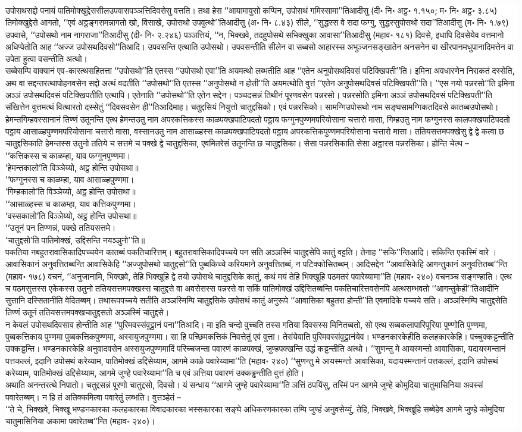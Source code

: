 उपोसथसद्दो पनायं पातिमोक्खुद्देससीलउपवासपञ्ञत्तिदिवसेसु वत्तति। तथा हेस ‘‘आयामावुसो कप्पिन, उपोसथं गमिस्सामा’’तिआदीसु (दी॰ नि॰ अट्ठ॰ १.१५०; म॰ नि॰ अट्ठ॰ ३.८५) तिमोक्खुद्देसे आगतो, ‘‘एवं अट्ठङ्गसमन्नागतो खो, विसाखे, उपोसथो उपवुत्थो’’तिआदीसु (अ॰ नि॰ ८.४३) सीले, ‘‘सुद्धस्स वे सदा फग्गु, सुद्धस्सुपोसथो सदा’’तिआदीसु (म॰ नि॰ १.७९) उपवासे, ‘‘उपोसथो नाम नागराजा’’तिआदीसु (दी॰ नि॰ २.२४६) पञ्ञत्तियं, ‘‘न, भिक्खवे, तदहुपोसथे सभिक्खुका आवासा’’तिआदीसु (महाव॰ १८१) दिवसे, इधापि दिवसेयेव वत्तमानो अधिप्पेतोति आह ‘‘अज्ज उपोसथदिवसो’’तिआदि। उपवसन्ति एत्थाति उपोसथो। उपवसन्तीति सीलेन वा सब्बसो आहारस्स अभुञ्जनसङ्खातेन अनसनेन वा खीरपानमधुपानादिमत्तेन वा उपेता हुत्वा वसन्तीति अत्थो।  
सब्बेसम्पि वाक्यानं एव-कारत्थसहितत्ता ‘‘उपोसथो’’ति एतस्स ‘‘उपोसथो एवा’’ति अयमत्थो लब्भतीति आह ‘‘एतेन अनुपोसथदिवसं पटिक्खिपती’’ति। इमिना अवधारणेन निराकतं दस्सेति, अथ वा सद्दन्तरत्थापोहनवसेन सद्दो अत्थं वदतीति ‘‘उपोसथो’’ति एतस्स ‘‘अनुपोसथो न होती’’ति अयमत्थोति वुत्तं ‘‘एतेन अनुपोसथदिवसं पटिक्खिपती’’ति। ‘‘एस नयो पन्नरसो’’ति इमिना अञ्ञं उपोसथदिवसं पटिक्खिपतीति एत्थापि। एतेनाति ‘‘उपोसथो’’ति एतेन सद्देन। पञ्चदसन्नं तिथीनं पूरणवसेन पन्नरसो। पन्नरसोति इमिना अञ्ञं उपोसथदिवसं पटिक्खिपती’’ति संखित्तेन वुत्तमत्थं वित्थारतो दस्सेतुं ‘‘दिवसवसेन ही’’तिआदिमाह। चतुद्दसियं नियुत्तो चातुद्दसिको। एवं पन्नरसिको। सामग्गिउपोसथो नाम सङ्घसामग्गिकतदिवसे कातब्बउपोसथो। हेमन्तगिम्हवस्सानानं तिण्णं उतूनन्ति एत्थ हेमन्तउतु नाम अपरकत्तिकस्स काळपक्खपाटिपदतो पट्ठाय फग्गुनपुण्णमपरियोसाना चत्तारो मासा, गिम्हउतु नाम फग्गुनस्स कालपक्खपाटिपदतो पट्ठाय आसाळ्हपुण्णमपरियोसाना चत्तारो मासा, वस्सानउतु नाम आसाळ्हस्स काळपक्खपाटिपदतो पट्ठाय अपरकत्तिकपुण्णमपरियोसाना चत्तारो मासा। ततियसत्तमपक्खेसु द्वे द्वे कत्वा छ चातुद्दसिकाति हेमन्तस्स उतुनो ततिये च सत्तमे च पक्खे द्वे चातुद्दसिका, एवमितरेसं उतूनन्ति छ चातुद्दसिका। सेसा पन्नरसिकाति सेसा अट्ठारस पन्नरसिका। होन्ति चेत्थ –  
‘‘कत्तिकस्स च काळम्हा, याव फग्गुनपुण्णमा।  
‘हेमन्तकालो’ति विञ्ञेय्यो, अट्ठ होन्ति उपोसथा॥  
‘‘फग्गुनस्स च काळम्हा, याव आसाळ्हपुण्णमा।  
‘गिम्हकालो’ति विञ्ञेय्यो, अट्ठ होन्ति उपोसथा॥  
‘‘आसाळ्हस्स च काळम्हा, याव कत्तिकपुण्णमा।  
‘वस्सकालो’ति विञ्ञेय्यो, अट्ठ होन्ति उपोसथा॥  
‘‘उतूनं पन तिण्णन्नं, पक्खे ततियसत्तमे।  
‘चातुद्दसो’ति पातिमोक्खं, उद्दिसन्ति नयञ्ञुनो’’ति॥  
पकतिया नबहुतरावासिकादिपच्चयेन कातब्बं पकतिचारित्तम्। बहुतरावासिकादिपच्चये पन सति अञ्ञस्मिं चातुद्दसेपि कातुं वट्टति। तेनाह ‘‘सकि’’न्तिआदि। सकिन्ति एकस्मिं वारे । आवासिकानं अनुवत्तितब्बन्ति आवासिकेहि ‘‘अज्जुपोसथो चातुद्दसो’’ति पुब्बकिच्चे करियमाने अनुवत्तितब्बं, न पटिक्कोसितब्बम्। आदिसद्देन ‘‘आवासिकेहि आगन्तुकानं अनुवत्तितब्ब’’न्ति (महाव॰ १७८) वचनं, ‘‘अनुजानामि, भिक्खवे, तेहि भिक्खूहि द्वे तयो उपोसथे चातुद्दसिके कातुं, कथं मयं तेहि भिक्खूहि पठमतरं पवारेय्यामा’’ति (महाव॰ २४०) वचनञ्च सङ्गण्हाति। एत्थ च पठमसुत्तस्स एकेकस्स उतुनो ततियसत्तमपक्खस्स चातुद्दसे वा अवसेसस्स पन्नरसे वा सकिं पातिमोक्खं उद्दिसितब्बन्ति पकतिचारित्तवसेनपि अत्थसम्भवतो ‘‘आगन्तुकेही’’तिआदीनि सुत्तानि दस्सितानीति वेदितब्बम्। तथारूपपच्चये सतीति अञ्ञस्मिम्पि चातुद्दसिके उपोसथं कातुं अनुरूपे ‘‘आवासिका बहुतरा होन्ती’’ति एवमादिके पच्चये सति। अञ्ञस्मिम्पि चातुद्दसेति तिण्णं उतूनं ततियसत्तमपक्खचातुद्दसतो अञ्ञस्मिं चातुद्दसे।  
न केवलं उपोसथदिवसाव होन्तीति आह ‘‘पुरिमवस्संवुट्ठानं पना’’तिआदि। मा इति चन्दो वुच्चति तस्स गतिया दिवसस्स मिनितब्बतो, सो एत्थ सब्बकलापारिपूरिया पुण्णोति पुण्णमा, पुब्बकत्तिकाय पुण्णमा पुब्बकत्तिकपुण्णमा, अस्सयुजपुण्णमा। सा हि पच्छिमकत्तिकं निवत्तेतुं एवं वुत्ता। तेसंयेवाति पुरिमवस्संवुट्ठानंयेव। भण्डनकारकेहीति कलहकारकेहि। पच्चुक्कड्ढन्तीति उक्कड्ढन्ति। भण्डनकारकेहि अनुवादवसेन अस्सयुजपुण्णमादिं परिच्चजन्ता पवारणं काळपक्खं, जुण्हपक्खन्ति उद्धं कड्ढन्तीति अत्थो। ‘‘सुणन्तु मे आयस्मन्तो आवासिका, यदायस्मन्तानं पत्तकल्लं, इदानि उपोसथं करेय्याम, पातिमोक्खं उद्दिसेय्याम, आगमे काळे पवारेय्यामा’’ति (महाव॰ २४०) ‘‘सुणन्तु मे आयस्मन्तो आवासिका, यदायस्मन्तानं पत्तकल्लं, इदानि उपोसथं करेय्याम, पातिमोक्खं उद्दिसेय्याम, आगमे जुण्हे पवारेय्यामा’’ति च एवं ञत्तिया पवारणं उक्कड्ढन्तीति वुत्तं होति।  
अथाति अनन्तरत्थे निपातो। चतुद्दसन्नं पूरणो चातुद्दसो, दिवसो। यं सन्धाय ‘‘आगमे जुण्हे पवारेय्यामा’’ति ञत्तिं ठपयिंसु, तस्मिं पन आगमे जुण्हे कोमुदिया चातुमासिनिया अवस्सं पवारेतब्बम्। न हि तं अतिक्कमित्वा पवारेतुं लब्भति। वुत्तञ्हेतं –  
‘‘ते चे, भिक्खवे, भिक्खू भण्डनकारका कलहकारका विवादकारका भस्सकारका सङ्घे अधिकरणकारका तम्पि जुण्हं अनुवसेय्युं, तेहि, भिक्खवे, भिक्खूहि सब्बेहेव आगमे जुण्हे कोमुदिया चातुमासिनिया अकामा पवारेतब्ब’’न्ति (महाव॰ २४०)।  